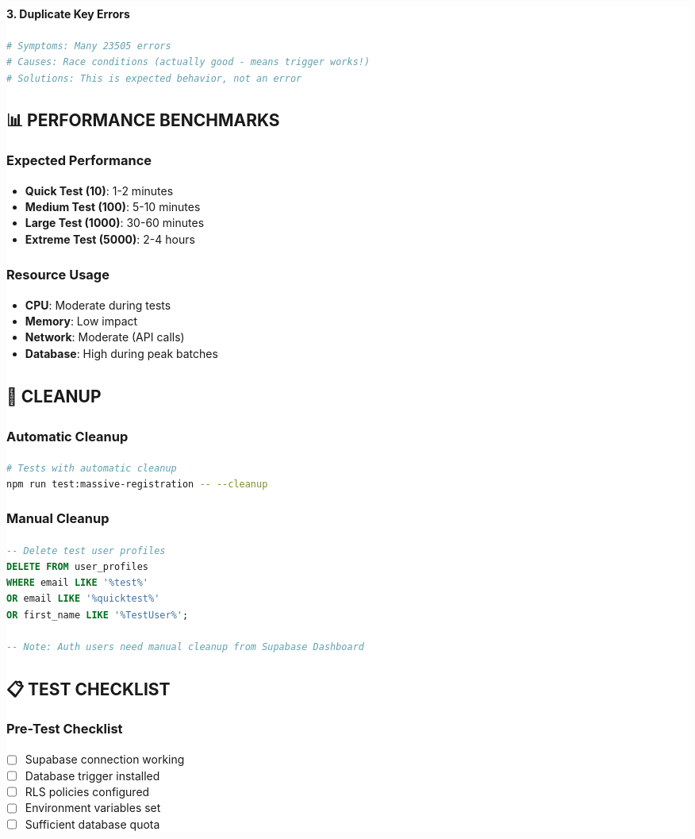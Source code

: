 #### 3. Duplicate Key Errors
```bash
# Symptoms: Many 23505 errors
# Causes: Race conditions (actually good - means trigger works!)
# Solutions: This is expected behavior, not an error
```

## 📊 PERFORMANCE BENCHMARKS

### Expected Performance
- **Quick Test (10)**: 1-2 minutes
- **Medium Test (100)**: 5-10 minutes  
- **Large Test (1000)**: 30-60 minutes
- **Extreme Test (5000)**: 2-4 hours

### Resource Usage
- **CPU**: Moderate during tests
- **Memory**: Low impact
- **Network**: Moderate (API calls)
- **Database**: High during peak batches

## 🧹 CLEANUP

### Automatic Cleanup
```bash
# Tests with automatic cleanup
npm run test:massive-registration -- --cleanup
```

### Manual Cleanup
```sql
-- Delete test user profiles
DELETE FROM user_profiles 
WHERE email LIKE '%test%' 
OR email LIKE '%quicktest%'
OR first_name LIKE '%TestUser%';

-- Note: Auth users need manual cleanup from Supabase Dashboard
```

## 📋 TEST CHECKLIST

### Pre-Test Checklist
- [ ] Supabase connection working
- [ ] Database trigger installed
- [ ] RLS policies configured
- [ ] Environment variables set
- [ ] Sufficient database quota
